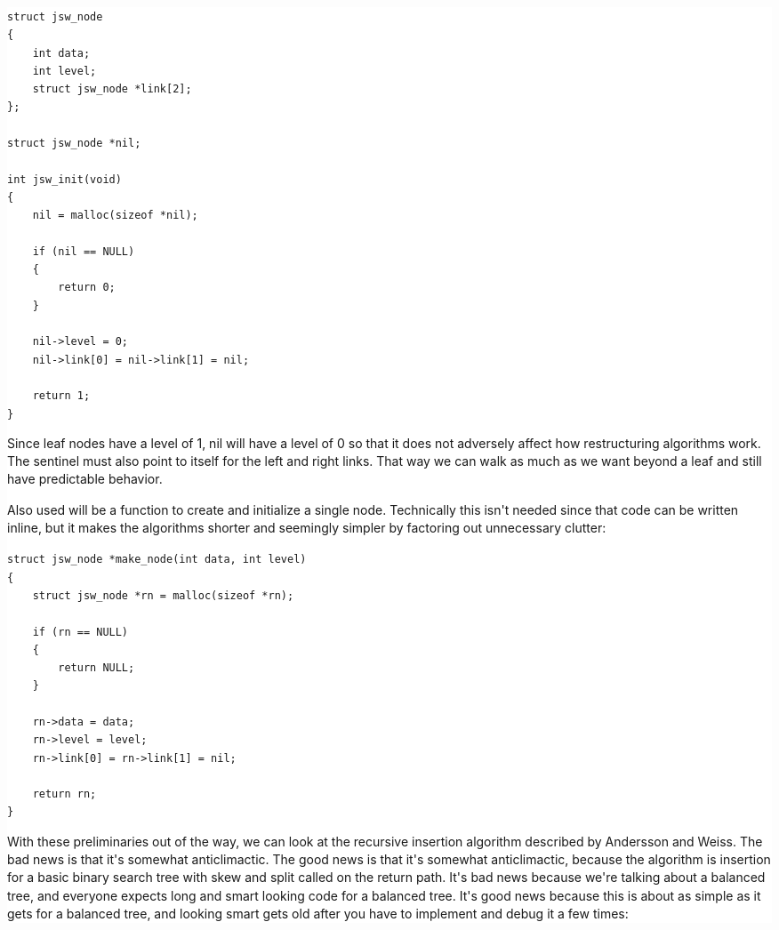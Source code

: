     struct jsw_node
    {
        int data;
        int level;
        struct jsw_node *link[2];
    };
    
    struct jsw_node *nil;
    
    int jsw_init(void)
    {
        nil = malloc(sizeof *nil);
    
        if (nil == NULL)
        {
            return 0;
        }
    
        nil->level = 0;
        nil->link[0] = nil->link[1] = nil;
    
        return 1;
    }

Since leaf nodes have a level of 1, nil will have a level of 0 so that
it does not adversely affect how restructuring algorithms work. The
sentinel must also point to itself for the left and right links. That
way we can walk as much as we want beyond a leaf and still have
predictable behavior.

Also used will be a function to create and initialize a single node.
Technically this isn't needed since that code can be written inline, but
it makes the algorithms shorter and seemingly simpler by factoring out
unnecessary clutter:

    struct jsw_node *make_node(int data, int level)
    {
        struct jsw_node *rn = malloc(sizeof *rn);
    
        if (rn == NULL)
        {
            return NULL;
        }
    
        rn->data = data;
        rn->level = level;
        rn->link[0] = rn->link[1] = nil;
    
        return rn;
    }

With these preliminaries out of the way, we can look at the recursive
insertion algorithm described by Andersson and Weiss. The bad news is
that it's somewhat anticlimactic. The good news is that it's somewhat
anticlimactic, because the algorithm is insertion for a basic binary
search tree with skew and split called on the return path. It's bad news
because we're talking about a balanced tree, and everyone expects long
and smart looking code for a balanced tree. It's good news because this
is about as simple as it gets for a balanced tree, and looking smart
gets old after you have to implement and debug it a few times:
